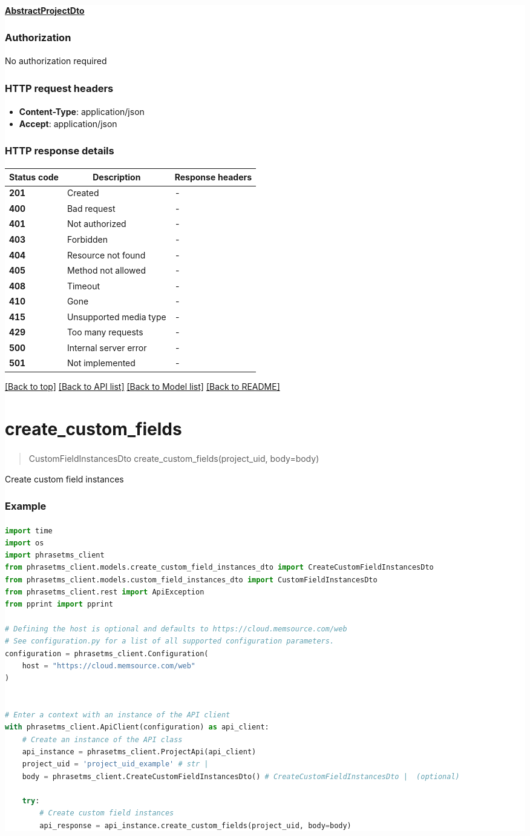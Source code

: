 [**AbstractProjectDto**](AbstractProjectDto.md)

### Authorization

No authorization required

### HTTP request headers

 - **Content-Type**: application/json
 - **Accept**: application/json

### HTTP response details
| Status code | Description | Response headers |
|-------------|-------------|------------------|
**201** | Created |  -  |
**400** | Bad request |  -  |
**401** | Not authorized |  -  |
**403** | Forbidden |  -  |
**404** | Resource not found |  -  |
**405** | Method not allowed |  -  |
**408** | Timeout |  -  |
**410** | Gone |  -  |
**415** | Unsupported media type |  -  |
**429** | Too many requests |  -  |
**500** | Internal server error |  -  |
**501** | Not implemented |  -  |

[[Back to top]](#) [[Back to API list]](../README.md#documentation-for-api-endpoints) [[Back to Model list]](../README.md#documentation-for-models) [[Back to README]](../README.md)

# **create_custom_fields**
> CustomFieldInstancesDto create_custom_fields(project_uid, body=body)

Create custom field instances

### Example

```python
import time
import os
import phrasetms_client
from phrasetms_client.models.create_custom_field_instances_dto import CreateCustomFieldInstancesDto
from phrasetms_client.models.custom_field_instances_dto import CustomFieldInstancesDto
from phrasetms_client.rest import ApiException
from pprint import pprint

# Defining the host is optional and defaults to https://cloud.memsource.com/web
# See configuration.py for a list of all supported configuration parameters.
configuration = phrasetms_client.Configuration(
    host = "https://cloud.memsource.com/web"
)


# Enter a context with an instance of the API client
with phrasetms_client.ApiClient(configuration) as api_client:
    # Create an instance of the API class
    api_instance = phrasetms_client.ProjectApi(api_client)
    project_uid = 'project_uid_example' # str | 
    body = phrasetms_client.CreateCustomFieldInstancesDto() # CreateCustomFieldInstancesDto |  (optional)

    try:
        # Create custom field instances
        api_response = api_instance.create_custom_fields(project_uid, body=body)
```